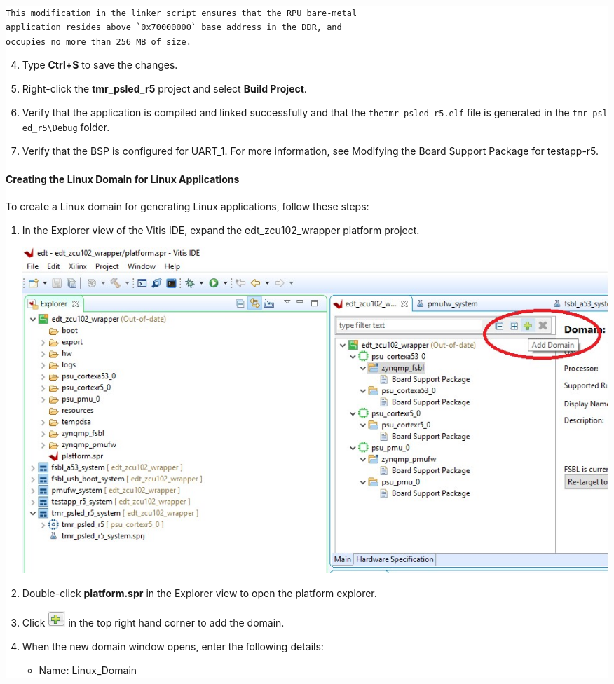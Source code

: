     This modification in the linker script ensures that the RPU bare-metal
    application resides above `0x70000000` base address in the DDR, and
    occupies no more than 256 MB of size.

4. Type **Ctrl+S** to save the changes.

5. Right-click the **tmr_psled_r5** project and select **Build Project**.

6. Verify that the application is compiled and linked successfully and that the ``thetmr_psled_r5.elf`` file is generated in the `tmr_psled_r5\Debug` folder.

7. Verify that the BSP is configured for UART_1. For more information, see [Modifying the Board Support Package for testapp-r5](#4-build-sw-for-ps-subsystems.md#modifying-the-board-support-package-for-testapp_r5).

#### Creating the Linux Domain for Linux Applications

 To create a Linux domain for generating Linux applications, follow these steps:

1. In the Explorer view of the Vitis IDE, expand the edt_zcu102_wrapper platform project.

     ![](./media/image109.jpeg)

2. Double-click **platform.spr** in the Explorer view to open the platform explorer.

3. Click ![](./media/image31.png) in the top right hand corner to add the domain.

4. When the new domain window opens, enter the following details:

    - Name: Linux_Domain
